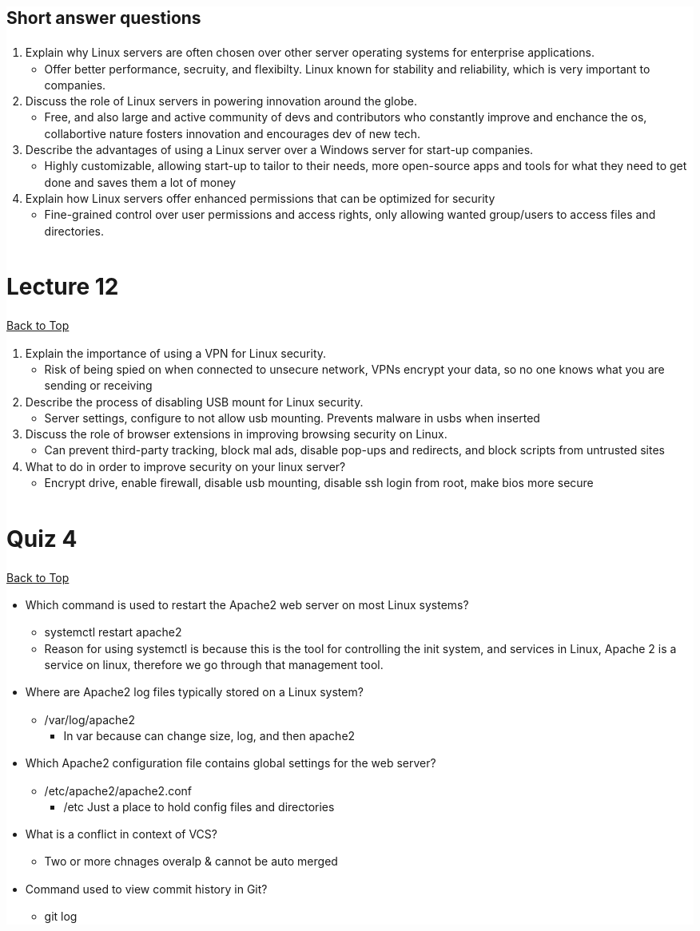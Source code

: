 ## Short answer questions
1. Explain why Linux servers are often chosen over other server operating systems for enterprise applications.
    * Offer better performance, secruity, and flexibilty. Linux known for stability and reliability, which is very important to companies.
2. Discuss the role of Linux servers in powering innovation around the globe.
    * Free, and also large and active community of devs and contributors who constantly improve and enchance the os, collabortive nature fosters innovation and encourages dev of new tech.  
3. Describe the advantages of using a Linux server over a Windows server for start-up companies.
    * Highly customizable, allowing start-up to tailor to their needs, more open-source apps and tools for what they need to get done and saves them a lot of money
4. Explain how Linux servers offer enhanced permissions that can be optimized for security
    * Fine-grained control over user permissions and access rights, only allowing wanted group/users to access files and directories.

# Lecture 12
[Back to Top](#table-of-contents)
1. Explain the importance of using a VPN for Linux security.
    * Risk of being spied on when connected to unsecure network, VPNs encrypt your data, so no one knows what you are sending or receiving
2. Describe the process of disabling USB mount for Linux security.
    * Server settings, configure to not allow usb mounting. Prevents malware in usbs when inserted 
3. Discuss the role of browser extensions in improving browsing security on Linux.
    * Can prevent third-party tracking, block mal ads, disable pop-ups and redirects, and block scripts from untrusted sites
4. What to do in order to improve security on your linux server?
    * Encrypt drive, enable firewall, disable usb mounting, disable ssh login from root, make bios more secure

# Quiz 4
[Back to Top](#table-of-contents)
* Which command is used to restart the Apache2 web server on most Linux systems?
  * systemctl restart apache2
  * Reason for using systemctl is because this is the tool for controlling the init system, and services in Linux, Apache 2 is a service on linux, therefore we go through that management tool.
 
* Where are Apache2 log files typically stored on a Linux system?
  * /var/log/apache2
    * In var because can change size, log, and then apache2
   
* Which Apache2 configuration file contains global settings for the web server?
  * /etc/apache2/apache2.conf
    * /etc Just a place to hold config files and directories
   
* What is a conflict in context of VCS?
  * Two or more chnages overalp & cannot be auto merged
 
* Command used to view commit history in Git?
  * git log
 